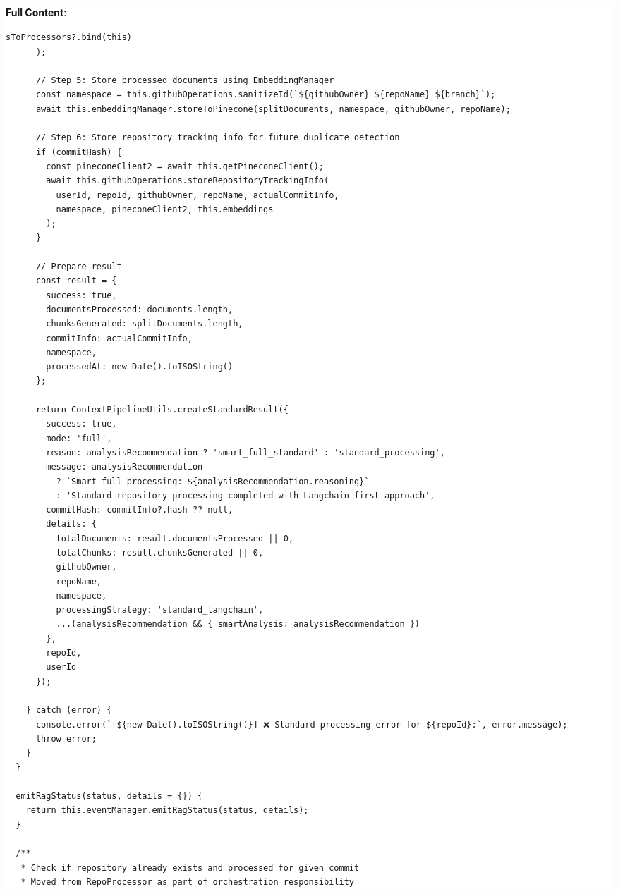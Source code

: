 **Full Content**:
```
sToProcessors?.bind(this)
      );

      // Step 5: Store processed documents using EmbeddingManager
      const namespace = this.githubOperations.sanitizeId(`${githubOwner}_${repoName}_${branch}`);
      await this.embeddingManager.storeToPinecone(splitDocuments, namespace, githubOwner, repoName);
      
      // Step 6: Store repository tracking info for future duplicate detection  
      if (commitHash) {
        const pineconeClient2 = await this.getPineconeClient();
        await this.githubOperations.storeRepositoryTrackingInfo(
          userId, repoId, githubOwner, repoName, actualCommitInfo, 
          namespace, pineconeClient2, this.embeddings
        );
      }

      // Prepare result
      const result = {
        success: true,
        documentsProcessed: documents.length,
        chunksGenerated: splitDocuments.length,
        commitInfo: actualCommitInfo,
        namespace,
        processedAt: new Date().toISOString()
      };

      return ContextPipelineUtils.createStandardResult({
        success: true,
        mode: 'full',
        reason: analysisRecommendation ? 'smart_full_standard' : 'standard_processing',
        message: analysisRecommendation 
          ? `Smart full processing: ${analysisRecommendation.reasoning}`
          : 'Standard repository processing completed with Langchain-first approach',
        commitHash: commitInfo?.hash ?? null,
        details: {
          totalDocuments: result.documentsProcessed || 0,
          totalChunks: result.chunksGenerated || 0,
          githubOwner,
          repoName,
          namespace,
          processingStrategy: 'standard_langchain',
          ...(analysisRecommendation && { smartAnalysis: analysisRecommendation })
        },
        repoId,
        userId
      });
      
    } catch (error) {
      console.error(`[${new Date().toISOString()}] ❌ Standard processing error for ${repoId}:`, error.message);
      throw error;
    }
  }

  emitRagStatus(status, details = {}) {
    return this.eventManager.emitRagStatus(status, details);
  }

  /**
   * Check if repository already exists and processed for given commit
   * Moved from RepoProcessor as part of orchestration responsibility
```